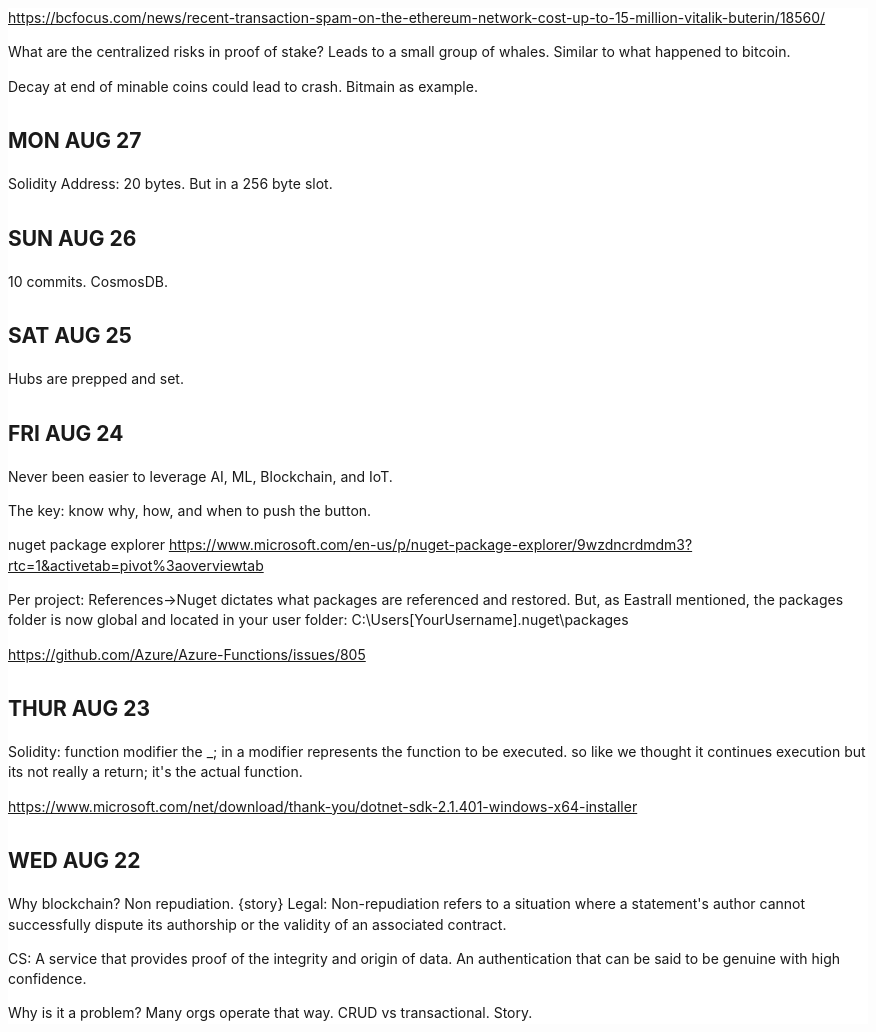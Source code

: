 https://bcfocus.com/news/recent-transaction-spam-on-the-ethereum-network-cost-up-to-15-million-vitalik-buterin/18560/

What are the centralized risks in proof of stake?
Leads to a small group of whales. Similar to what happened to bitcoin.

Decay at end of minable coins could lead to crash. Bitmain as example.

MON AUG 27
----------
Solidity Address: 20 bytes. But in a 256 byte slot.

SUN AUG 26
----------
10 commits. CosmosDB. 

SAT AUG 25
----------  
Hubs are prepped and set.

FRI AUG 24
----------
Never been easier to leverage AI, ML, Blockchain, and IoT.

The key: know why, how, and when to push the button.

nuget package explorer
https://www.microsoft.com/en-us/p/nuget-package-explorer/9wzdncrdmdm3?rtc=1&activetab=pivot%3aoverviewtab

Per project: References->Nuget dictates what packages are referenced and restored. But, as Eastrall mentioned, the packages folder is now global and located in your user folder: C:\Users\[YourUsername]\.nuget\packages

https://github.com/Azure/Azure-Functions/issues/805

THUR AUG 23
-----------
Solidity: function modifier
the _; in a modifier represents the function to be executed. so like we thought it continues execution but its not really a return; it's the actual function.

https://www.microsoft.com/net/download/thank-you/dotnet-sdk-2.1.401-windows-x64-installer

WED AUG 22
----------
Why blockchain?
Non repudiation. 
{story}
Legal: Non-repudiation refers to a situation where a statement's author cannot successfully dispute its authorship or the validity of an associated contract.

CS:
A service that provides proof of the integrity and origin of data.
An authentication that can be said to be genuine with high confidence.

Why is it a problem? Many orgs operate that way. CRUD vs transactional. Story.
